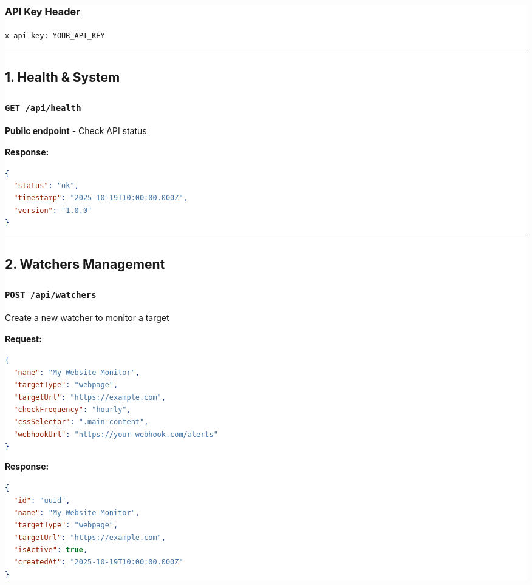 ### **API Key Header**
```bash
x-api-key: YOUR_API_KEY
```

---

## 1. Health & System

### `GET /api/health`
**Public endpoint** - Check API status

**Response:**
```json
{
  "status": "ok",
  "timestamp": "2025-10-19T10:00:00.000Z",
  "version": "1.0.0"
}
```

---

## 2. Watchers Management

### `POST /api/watchers`
Create a new watcher to monitor a target

**Request:**
```json
{
  "name": "My Website Monitor",
  "targetType": "webpage",
  "targetUrl": "https://example.com",
  "checkFrequency": "hourly",
  "cssSelector": ".main-content",
  "webhookUrl": "https://your-webhook.com/alerts"
}
```

**Response:**
```json
{
  "id": "uuid",
  "name": "My Website Monitor",
  "targetType": "webpage",
  "targetUrl": "https://example.com",
  "isActive": true,
  "createdAt": "2025-10-19T10:00:00.000Z"
}
```
